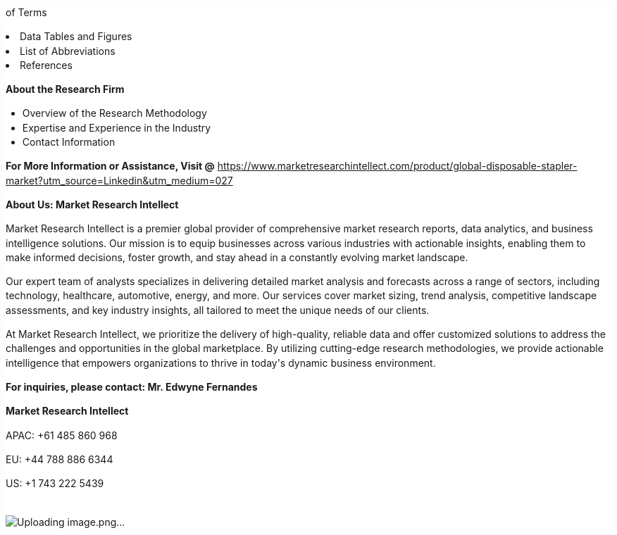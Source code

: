 of Terms</li><li>Data Tables and Figures</li><li>List of Abbreviations</li><li>References</li></ul><p><strong>About the Research Firm</strong></p><ul><li>Overview of the Research Methodology</li><li>Expertise and Experience in the Industry</li><li>Contact Information</li></ul></div><div class="article-main__content" data-test-id="publishing-text-block"><p><span class="font-[700]"><strong>For More Information or Assistance, Visit @</strong>&nbsp;<a href="https://www.marketresearchintellect.com/product/global-disposable-stapler-market?utm_source=Linkedin&utm_medium=027">https://www.marketresearchintellect.com/product/global-disposable-stapler-market?utm_source=Linkedin&utm_medium=027</a></span></p><p><strong>About Us: Market Research Intellect</strong></p><p>Market Research Intellect is a premier global provider of comprehensive market research reports, data analytics, and business intelligence solutions. Our mission is to equip businesses across various industries with actionable insights, enabling them to make informed decisions, foster growth, and stay ahead in a constantly evolving market landscape.</p><p>Our expert team of analysts specializes in delivering detailed market analysis and forecasts across a range of sectors, including technology, healthcare, automotive, energy, and more. Our services cover market sizing, trend analysis, competitive landscape assessments, and key industry insights, all tailored to meet the unique needs of our clients.</p><p>At Market Research Intellect, we prioritize the delivery of high-quality, reliable data and offer customized solutions to address the challenges and opportunities in the global marketplace. By utilizing cutting-edge research methodologies, we provide actionable intelligence that empowers organizations to thrive in today's dynamic business environment.</p><p><strong>For inquiries, please contact: Mr. Edwyne Fernandes</strong></p><p><strong>Market Research Intellect</strong></p><p>APAC: +61 485 860 968</p><p>EU: +44 788 886 6344</p><p>US: +1 743 222 5439</p></div><div class="article-main__content" data-test-id="publishing-text-block">&nbsp;</div>
![Uploading image.png…]()
